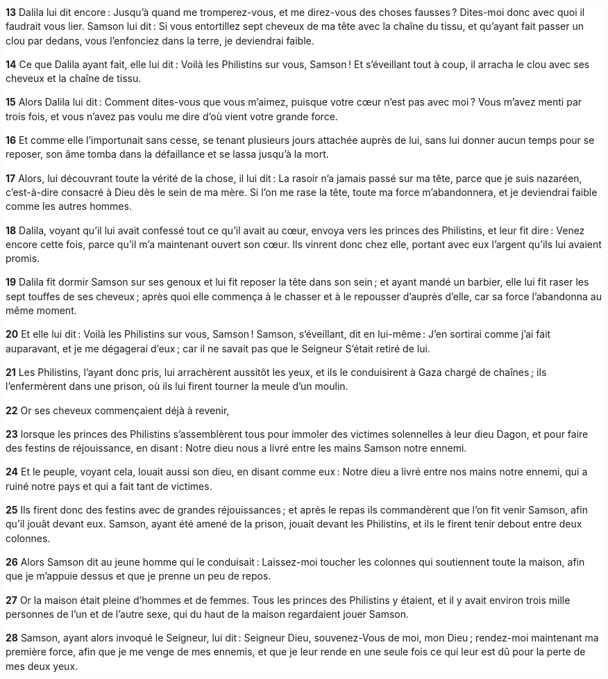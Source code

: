 **13** Dalila lui dit encore : Jusqu’à quand me tromperez-vous, et me direz-vous des choses fausses ? Dites-moi donc avec quoi il faudrait vous lier. Samson lui dit : Si vous entortillez sept cheveux de ma tête avec la chaîne du tissu, et qu’ayant fait passer un clou par dedans, vous l’enfonciez dans la terre, je deviendrai faible.

**14** Ce que Dalila ayant fait, elle lui dit : Voilà les Philistins sur vous, Samson ! Et s’éveillant tout à coup, il arracha le clou avec ses cheveux et la chaîne de tissu.

**15** Alors Dalila lui dit : Comment dites-vous que vous m’aimez, puisque votre cœur n’est pas avec moi ? Vous m’avez menti par trois fois, et vous n’avez pas voulu me dire d’où vient votre grande force.

**16** Et comme elle l’importunait sans cesse, se tenant plusieurs jours attachée auprès de lui, sans lui donner aucun temps pour se reposer, son âme tomba dans la défaillance et se lassa jusqu’à la mort.

**17** Alors, lui découvrant toute la vérité de la chose, il lui dit : La rasoir n’a jamais passé sur ma tête, parce que je suis nazaréen, c’est-à-dire consacré à Dieu dès le sein de ma mère. Si l’on me rase la tête, toute ma force m’abandonnera, et je deviendrai faible comme les autres hommes.

**18** Dalila, voyant qu’il lui avait confessé tout ce qu’il avait au cœur, envoya vers les princes des Philistins, et leur fit dire : Venez encore cette fois, parce qu’il m’a maintenant ouvert son cœur. Ils vinrent donc chez elle, portant avec eux l’argent qu’ils lui avaient promis.

**19** Dalila fit dormir Samson sur ses genoux et lui fit reposer la tête dans son sein ; et ayant mandé un barbier, elle lui fit raser les sept touffes de ses cheveux ; après quoi elle commença à le chasser et à le repousser d’auprès d’elle, car sa force l’abandonna au même moment.

**20** Et elle lui dit : Voilà les Philistins sur vous, Samson ! Samson, s’éveillant, dit en lui-même : J’en sortirai comme j’ai fait auparavant, et je me dégagerai d’eux ; car il ne savait pas que le Seigneur S’était retiré de lui.

**21** Les Philistins, l’ayant donc pris, lui arrachèrent aussitôt les yeux, et ils le conduisirent à Gaza chargé de chaînes ; ils l’enfermèrent dans une prison, où ils lui firent tourner la meule d’un moulin.

**22** Or ses cheveux commençaient déjà à revenir,

**23** lorsque les princes des Philistins s’assemblèrent tous pour immoler des victimes solennelles à leur dieu Dagon, et pour faire des festins de réjouissance, en disant : Notre dieu nous a livré entre les mains Samson notre ennemi.

**24** Et le peuple, voyant cela, louait aussi son dieu, en disant comme eux : Notre dieu a livré entre nos mains notre ennemi, qui a ruiné notre pays et qui a fait tant de victimes.

**25** Ils firent donc des festins avec de grandes réjouissances ; et après le repas ils commandèrent que l’on fit venir Samson, afin qu’il jouât devant eux. Samson, ayant été amené de la prison, jouait devant les Philistins, et ils le firent tenir debout entre deux colonnes.

**26** Alors Samson dit au jeune homme qui le conduisait : Laissez-moi toucher les colonnes qui soutiennent toute la maison, afin que je m’appuie dessus et que je prenne un peu de repos.

**27** Or la maison était pleine d’hommes et de femmes. Tous les princes des Philistins y étaient, et il y avait environ trois mille personnes de l’un et de l’autre sexe, qui du haut de la maison regardaient jouer Samson.

**28** Samson, ayant alors invoqué le Seigneur, lui dit : Seigneur Dieu, souvenez-Vous de moi, mon Dieu ; rendez-moi maintenant ma première force, afin que je me venge de mes ennemis, et que je leur rende en une seule fois ce qui leur est dû pour la perte de mes deux yeux.
